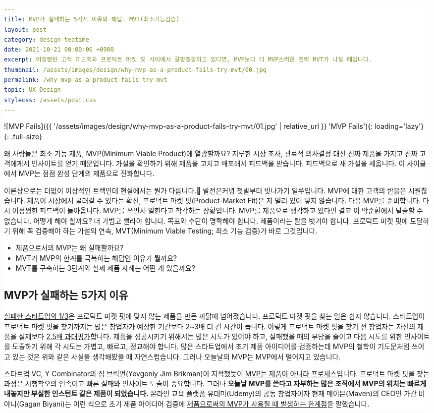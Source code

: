 ```yaml
---
title: MVP가 실패하는 5가지 이유와 해답. MVT(최소기능검증)
layout: post
category: design-teatime
date: 2021-10-21 00:00:00 +0900
excerpt: 어정쩡한 고객 피드백과 프로덕트 마켓 핏 사이에서 갈팡질팡하고 있다면, MVP보다 더 MVP스러운 전략 MVT가 나설 때입니다.
thumbnail: /assets/images/design/why-mvp-as-a-product-fails-try-mvt/00.jpg
permalink: /why-mvp-as-a-product-fails-try-mvt
topic: UX Design
stylecss: /assets/post.css
---
```


![MVP Fails]({{ '/assets/images/design/why-mvp-as-a-product-fails-try-mvt/01.jpg' | relative_url }} 'MVP Fails'){: loading='lazy'}
{: .full-size}

왜 사람들은 최소 기능 제품, MVP(Minimum Viable Product)에 열광할까요? 지루한 시장 조사, 관료적 의사결정 대신 진짜 제품을 가지고 진짜 고객에게서 인사이트를 얻기 때문입니다. 가설을 확인하기 위해 제품을 고치고 배포해서 피드백을 받습니다. 피드백으로 새 가설을 세웁니다. 이 사이클에서 MVP는 점점 완성 단계의 제품으로 진화합니다.

이론상으로는 더없이 이상적인 트랙인데 현실에서는 뭔가 다릅니다.🤔 발전은커녕 첫발부터 빗나가기 일쑤입니다. MVP에 대한 고객의 반응은 시원찮습니다. 제품이 시장에서 굴러갈 수 있다는 확신, 프로덕트 마켓 핏(Product-Market Fit)은 저 멀리 있어 닿지 않습니다. 다음 MVP를 준비합니다. 다시 어정쩡한 피드백이 돌아옵니다. MVP를 쓰면서 일한다고 착각하는 상황입니다. MVP를 제품으로 생각하고 있다면 결코 이 악순환에서 탈출할 수 없습니다. 어떻게 해야 할까요? 더 가볍고 빨라야 합니다. 목표와 수단이 명확해야 합니다. 제품이라는 탈을 벗겨야 합니다. 프로덕트 마켓 핏에 도달하기 위해 꼭 검증해야 하는 가설의 연속, MVT(Minimum Viable Testing; 최소 기능 검증)가 바로 그것입니다.

- 제품으로서의 MVP는 왜 실패할까요?
- MVT가 MVP의 한계를 극복하는 해답인 이유가 뭘까요?
- MVT를 구축하는 3단계와 실제 제품 사례는 어떤 게 있을까요?

## MVP가 실패하는 5가지 이유

<a title='Kyril Kotashev, 2019 - Startup Mistakes: First-Hand Lessons from 80+ Failed Startups' href='https://www.failory.com/blog/startup-mistakes?refer=mag_epmat' target='_blank' rel='noopener'>실패한 스타트업의 1/3</a>은 프로덕트 마켓 핏에 맞지 않는 제품을 만든 까닭에 넘어졌습니다. 프로덕트 마켓 핏을 찾는 일은 쉽지 않습니다. 스타트업이 프로덕트 마켓 핏을 찾기까지는 많은 창업자가 예상한 기간보다 2~3배 더 긴 시간이 듭니다. 이렇게 프로덕트 마켓 핏을 찾기 전 창업자는 자신의 제품을 실제보다 <a title='Nicolás Cerdeira, Kyril Kotashev, 2021 - Startup Failure Rate: Ultimate Report + Infographic [2021]' href='https://www.failory.com/blog/startup-failure-rate?refer=mag_epmat' target='_blank' rel='noopener'>2.5배 과대평가</a>합니다. 제품을 성공시키기 위해서는 많은 시도가 있어야 하고, 실패했을 때의 부담을 줄이고 다음 시도를 위한 인사이트를 도출하기 위해 각 시도는 가볍고, 빠르고, 정교해야 합니다. 많은 스타트업에서 초기 제품 아이디어를 검증하는데 MVP의 철학이 기도문처럼 쓰이고 있는 것은 위와 같은 사실을 생각해봤을 때 자연스럽습니다. 그러나 오늘날의 MVP는 MVP에서 멀어지고 있습니다.

스타트업 VC, Y Combinator의 짐 브릭먼(Yevgeniy Jim Brikman)이 지적했듯이 <a title="Jim Brikman(Y Combinator), 2016 - A Minimum Viable Product Is Not a Product, It's a Process" href='https://www.ycombinator.com/library/4Q-a-minimum-viable-product-is-not-a-product-it-s-a-process?refer=mag_epmat' target='_blank' rel='noopener'>MVP는 제품이 아니라 프로세스</a>입니다. 프로덕트 마켓 핏을 찾는 과정은 시행착오의 연속이고 빠른 실패와 인사이트 도출이 중요합니다. 그러나 **오늘날 MVP를 쓴다고 자부하는 많은 조직에서 MVP의 위치는 빠르게 내놓지만 부실한 인스턴트 같은 제품이 되었습니다.** 온라인 교육 플랫폼 유데미(Udemy)의 공동 창업자이자 현재 메이븐(Maven)의 CEO인 가간 비야니(Gagan Biyani)는 이런 식으로 초기 제품 아이디어 검증에 <a title='Gagan Biyani - The Minimum Viable Testing Process for Evaluating Startup Ideas' href='https://review.firstround.com/the-minimum-viable-testing-process-for-evaluating-startup-ideas?refer=mag_epmat' target='_blank' rel='noopener'>제품으로써의 MVP가 사용될 때 발생하는 한계점</a>을 말했습니다.
